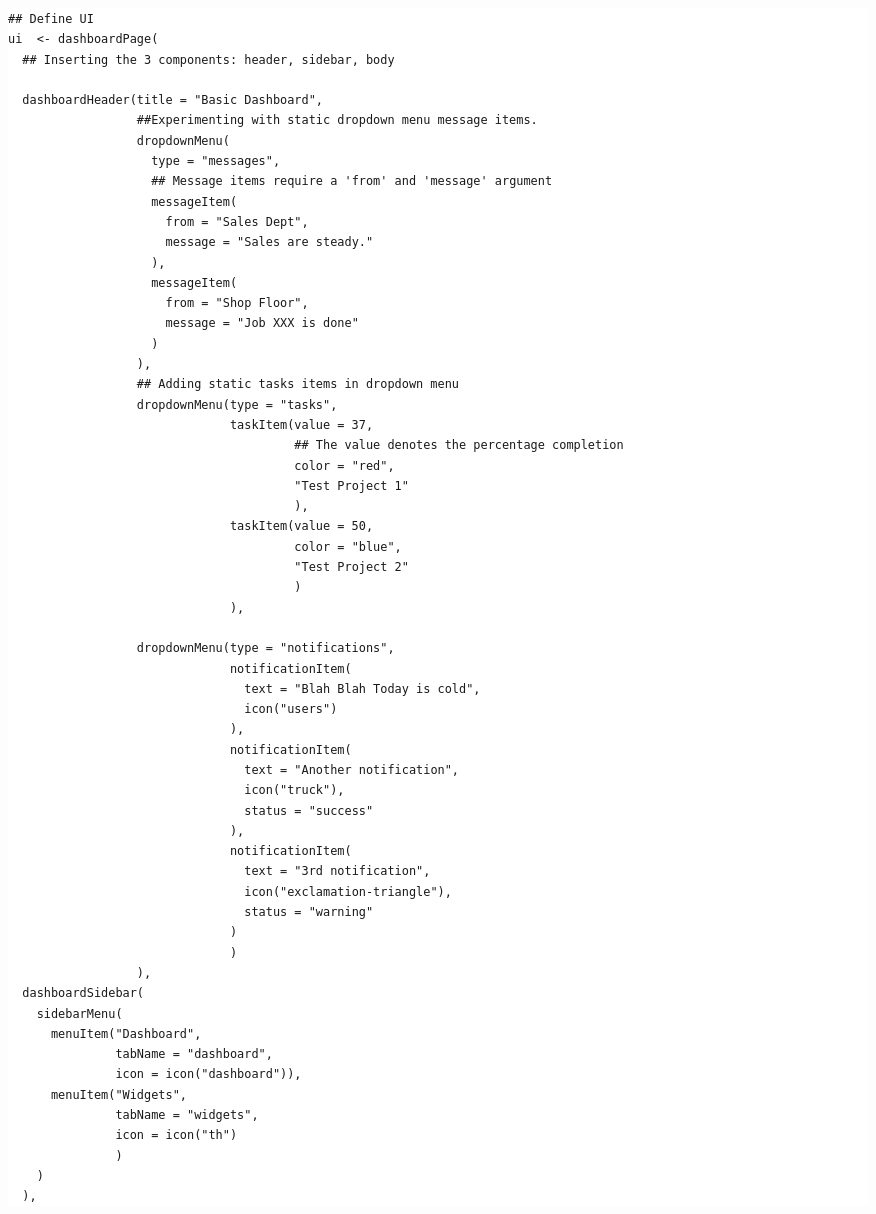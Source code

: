     ## Define UI
    ui  <- dashboardPage(
      ## Inserting the 3 components: header, sidebar, body

      dashboardHeader(title = "Basic Dashboard",
                      ##Experimenting with static dropdown menu message items.
                      dropdownMenu(
                        type = "messages",
                        ## Message items require a 'from' and 'message' argument
                        messageItem(
                          from = "Sales Dept",
                          message = "Sales are steady."
                        ),
                        messageItem(
                          from = "Shop Floor",
                          message = "Job XXX is done"
                        )
                      ),
                      ## Adding static tasks items in dropdown menu
                      dropdownMenu(type = "tasks",
                                   taskItem(value = 37,
                                            ## The value denotes the percentage completion
                                            color = "red",
                                            "Test Project 1"
                                            ),
                                   taskItem(value = 50,
                                            color = "blue",
                                            "Test Project 2"
                                            )
                                   ),

                      dropdownMenu(type = "notifications",
                                   notificationItem(
                                     text = "Blah Blah Today is cold",
                                     icon("users")
                                   ),
                                   notificationItem(
                                     text = "Another notification",
                                     icon("truck"),
                                     status = "success"
                                   ),
                                   notificationItem(
                                     text = "3rd notification",
                                     icon("exclamation-triangle"),
                                     status = "warning"
                                   )
                                   )
                      ),
      dashboardSidebar(
        sidebarMenu(
          menuItem("Dashboard",
                   tabName = "dashboard",
                   icon = icon("dashboard")),
          menuItem("Widgets",
                   tabName = "widgets",
                   icon = icon("th")
                   )
        )
      ),